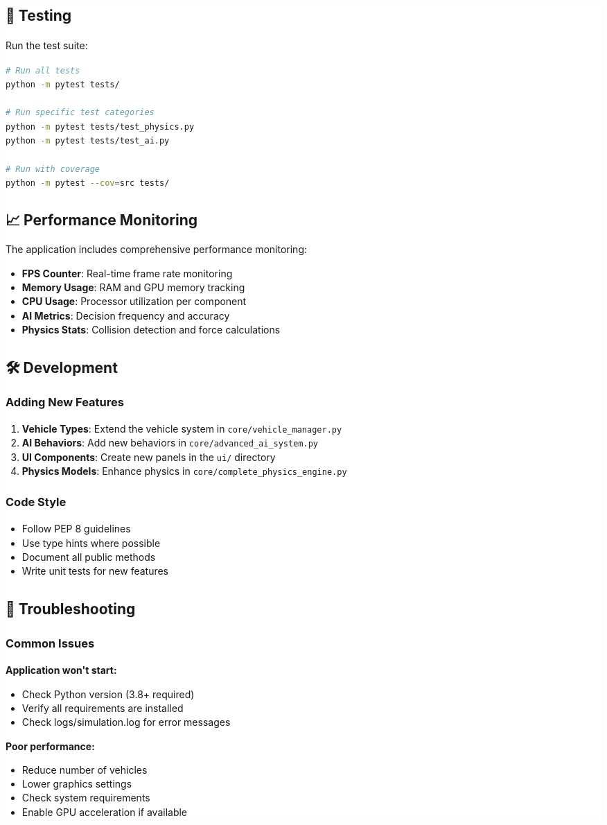 ## 🧪 Testing

Run the test suite:
```bash
# Run all tests
python -m pytest tests/

# Run specific test categories
python -m pytest tests/test_physics.py
python -m pytest tests/test_ai.py

# Run with coverage
python -m pytest --cov=src tests/
```

## 📈 Performance Monitoring

The application includes comprehensive performance monitoring:

- **FPS Counter**: Real-time frame rate monitoring
- **Memory Usage**: RAM and GPU memory tracking
- **CPU Usage**: Processor utilization per component
- **AI Metrics**: Decision frequency and accuracy
- **Physics Stats**: Collision detection and force calculations

## 🛠️ Development

### Adding New Features

1. **Vehicle Types**: Extend the vehicle system in `core/vehicle_manager.py`
2. **AI Behaviors**: Add new behaviors in `core/advanced_ai_system.py`
3. **UI Components**: Create new panels in the `ui/` directory
4. **Physics Models**: Enhance physics in `core/complete_physics_engine.py`

### Code Style
- Follow PEP 8 guidelines
- Use type hints where possible
- Document all public methods
- Write unit tests for new features

## 🐛 Troubleshooting

### Common Issues

**Application won't start:**
- Check Python version (3.8+ required)
- Verify all requirements are installed
- Check logs/simulation.log for error messages

**Poor performance:**
- Reduce number of vehicles
- Lower graphics settings
- Check system requirements
- Enable GPU acceleration if available
